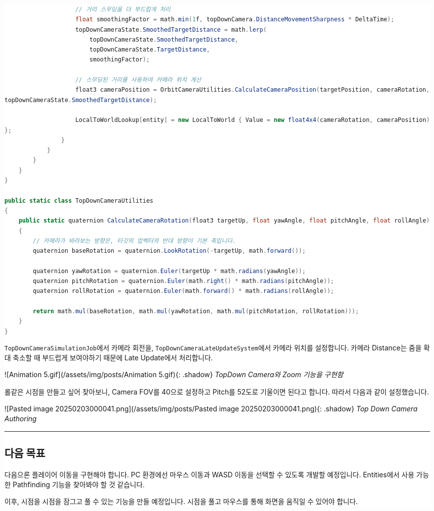 ```c#
                    // 거리 스무딩을 더 부드럽게 처리
                    float smoothingFactor = math.min(1f, topDownCamera.DistanceMovementSharpness * DeltaTime);
                    topDownCameraState.SmoothedTargetDistance = math.lerp(
                        topDownCameraState.SmoothedTargetDistance, 
                        topDownCameraState.TargetDistance, 
                        smoothingFactor);
                    
                    // 스무딩된 거리를 사용하여 카메라 위치 계산
                    float3 cameraPosition = OrbitCameraUtilities.CalculateCameraPosition(targetPosition, cameraRotation, topDownCameraState.SmoothedTargetDistance);
                    
                    LocalToWorldLookup[entity] = new LocalToWorld { Value = new float4x4(cameraRotation, cameraPosition) };
                }
            }
        }
    }
}

public static class TopDownCameraUtilities
{
    public static quaternion CalculateCameraRotation(float3 targetUp, float yawAngle, float pitchAngle, float rollAngle)
    {
        // 카메라가 바라보는 방향은, 타깃의 업벡터의 반대 방향이 기본 축입니다.
        quaternion baseRotation = quaternion.LookRotation(-targetUp, math.forward());

        quaternion yawRotation = quaternion.Euler(targetUp * math.radians(yawAngle));
        quaternion pitchRotation = quaternion.Euler(math.right() * math.radians(pitchAngle));
        quaternion rollRotation = quaternion.Euler(math.forward() * math.radians(rollAngle));

        return math.mul(baseRotation, math.mul(yawRotation, math.mul(pitchRotation, rollRotation)));
    }
}
```

`TopDownCameraSimulationJob`에서 카메라 회전을, `TopDownCameraLateUpdateSystem`에서 카메라 위치를 설정합니다. 카메라 Distance는 줌을 확대 축소할 때 부드럽게 보여야하기 때문에 Late Update에서 처리합니다.

![Animation 5.gif](/assets/img/posts/Animation 5.gif){: .shadow}
_TopDown Camera와 Zoom 기능을 구현함_

롤같은 시점을 만들고 싶어 찾아보니, Camera FOV를 40으로 설정하고 Pitch를 52도로 기울이면 된다고 합니다. 따라서 다음과 같이 설정했습니다.

![Pasted image 20250203000041.png](/assets/img/posts/Pasted image 20250203000041.png){: .shadow}
_Top Down Camera Authoring_

---
## 다음 목표

다음으론 플레이어 이동을 구현해야 합니다. PC 환경에선 마우스 이동과 WASD 이동을 선택할 수 있도록 개발할 예정입니다. Entities에서 사용 가능한 Pathfinding 기능을 찾아봐야 할 것 같습니다.

이후, 시점을 시점을 잠그고 풀 수 있는 기능을 만들 예정입니다. 시점을 풀고 마우스를 통해 화면을 움직일 수 있어야 합니다.
